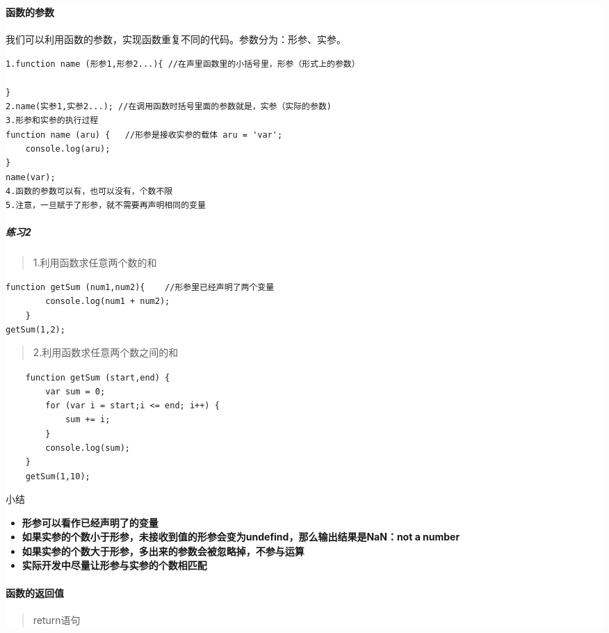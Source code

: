 
#### 函数的参数

我们可以利用函数的参数，实现函数重复不同的代码。参数分为：形参、实参。

```shell
1.function name (形参1,形参2...){ //在声里函数里的小括号里，形参（形式上的参数）
	
}
2.name(实参1,实参2...);	//在调用函数时括号里面的参数就是，实参（实际的参数)
3.形参和实参的执行过程
function name (aru) {	//形参是接收实参的载体 aru = 'var';
	console.log(aru);
}
name(var);
4.函数的参数可以有，也可以没有，个数不限
5.注意，一旦赋于了形参，就不需要再声明相同的变量

```

##### 练习2

> 1.利用函数求任意两个数的和

```shell
function getSum (num1,num2){	//形参里已经声明了两个变量
		console.log(num1 + num2);
	}
getSum(1,2);
```



> 2.利用函数求任意两个数之间的和

```shell
	function getSum (start,end) {
		var sum = 0;
		for (var i = start;i <= end; i++) {
			sum += i;
		}
		console.log(sum);
	}
	getSum(1,10);
```

小结

- **形参可以看作已经声明了的变量**
- **如果实参的个数小于形参，未接收到值的形参会变为undefind，那么输出结果是NaN：not a number**
- **如果实参的个数大于形参，多出来的参数会被忽略掉，不参与运算**
- **实际开发中尽量让形参与实参的个数相匹配**



#### 函数的返回值

> return语句
